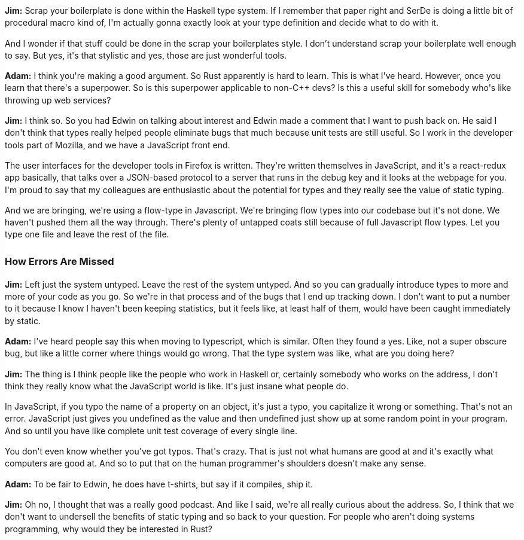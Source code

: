 **Jim:** Scrap your boilerplate is done within the Haskell type system. If I remember that paper right and SerDe is doing a little bit of procedural macro kind of, I'm actually gonna exactly look at your type definition and decide what to do with it.

And I wonder if that stuff could be done in the scrap your boilerplates style. I don’t understand scrap your boilerplate well enough to say. But yes, it's that stylistic and yes, those are just wonderful tools.

**Adam:** I think you're making a good argument. So Rust apparently is hard to learn. This is what I've heard. However, once you learn that there's a superpower. So is this superpower applicable to non-C++ devs? Is this a useful skill for somebody who's like throwing up web services?

**Jim:** I think so. So you had Edwin on talking about interest and Edwin made a comment that I want to push back on. He said I don't think that types really helped people eliminate bugs that much because unit tests are still useful. So I work in the developer tools part of Mozilla, and we have a JavaScript front end.

The user interfaces for the developer tools in Firefox is written. They're written themselves in JavaScript, and it's a react-redux app basically, that talks over a JSON-based protocol to a server that runs in the debug key and it looks at the webpage for you. I'm proud to say that my colleagues are enthusiastic about the potential for types and they really see the value of static typing.

And we are bringing, we're using a flow-type in Javascript. We're bringing flow types into our codebase but it's not done. We haven't pushed them all the way through. There's plenty of untapped coats still because of full Javascript flow types. Let you type one file and leave the rest of the file.

### **How Errors Are Missed**

**Jim:** Left just the system untyped. Leave the rest of the system untyped. And so you can gradually introduce types to more and more of your code as you go. So we're in that process and of the bugs that I end up tracking down. I don't want to put a number to it because I know I haven't been keeping statistics, but it feels like, at least half of them, would have been caught immediately by static.

**Adam:** I've heard people say this when moving to typescript, which is similar. Often they found a yes. Like, not a super obscure bug, but like a little corner where things would go wrong. That the type system was like, what are you doing here?

**Jim:** The thing is I think people like the people who work in Haskell or, certainly somebody who works on the address, I don't think they really know what the JavaScript world is like. It's just insane what people do. 

In JavaScript, if you typo the name of a property on an object, it's just a typo, you capitalize it wrong or something. That's not an error. JavaScript just gives you undefined as the value and then undefined just show up at some random point in your program. And so until you have like complete unit test coverage of every single line.

You don't even know whether you've got typos. That's crazy. That is just not what humans are good at and it's exactly what computers are good at. And so to put that on the human programmer's shoulders doesn't make any sense.

**Adam:** To be fair to Edwin, he does have t-shirts, but say if it compiles, ship it.

**Jim:** Oh no, I thought that was a really good podcast. And like I said, we're all really curious about the address. So, I think that we don't want to undersell the benefits of static typing and so back to your question. For people who aren't doing systems programming, why would they be interested in Rust?
